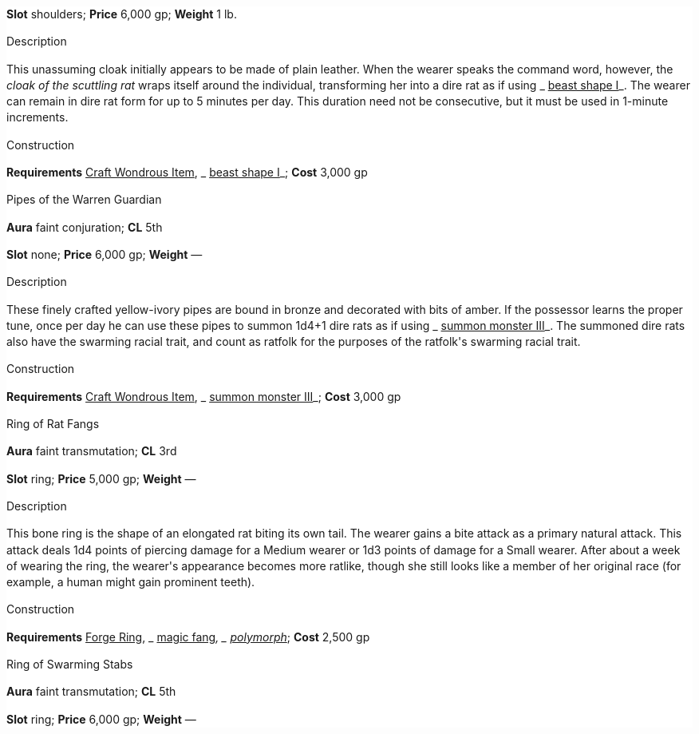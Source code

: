 **Slot** shoulders; **Price** 6,000 gp; **Weight** 1 lb.

Description

This unassuming cloak initially appears to be made of plain leather. When the wearer speaks the command word, however, the _cloak of the scuttling rat_ wraps itself around the individual, transforming her into a dire rat as if using _ [beast shape I](/pathfinderRPG/prd/spells/beastShape.html#_beast-shape-i)_. The wearer can remain in dire rat form for up to 5 minutes per day. This duration need not be consecutive, but it must be used in 1-minute increments.

Construction

**Requirements** [Craft Wondrous Item](/pathfinderRPG/prd/feats.html#_craft-wondrous-item), _ [beast shape I](/pathfinderRPG/prd/spells/beastShape.html#_beast-shape-i)_; **Cost** 3,000 gp

Pipes of the Warren Guardian

**Aura** faint conjuration; **CL** 5th

**Slot** none; **Price** 6,000 gp; **Weight** —

Description

These finely crafted yellow-ivory pipes are bound in bronze and decorated with bits of amber. If the possessor learns the proper tune, once per day he can use these pipes to summon 1d4+1 dire rats as if using _ [summon monster III](/pathfinderRPG/prd/spells/summonMonster.html#_summon-monster-iii)_. The summoned dire rats also have the swarming racial trait, and count as ratfolk for the purposes of the ratfolk's swarming racial trait.

Construction

**Requirements** [Craft Wondrous Item](/pathfinderRPG/prd/feats.html#_craft-wondrous-item), _ [summon monster III](/pathfinderRPG/prd/spells/summonMonster.html#_summon-monster-iii)_; **Cost** 3,000 gp

Ring of Rat Fangs

**Aura** faint transmutation; **CL** 3rd

**Slot** ring; **Price** 5,000 gp; **Weight** —

Description

This bone ring is the shape of an elongated rat biting its own tail. The wearer gains a bite attack as a primary natural attack. This attack deals 1d4 points of piercing damage for a Medium wearer or 1d3 points of damage for a Small wearer. After about a week of wearing the ring, the wearer's appearance becomes more ratlike, though she still looks like a member of her original race (for example, a human might gain prominent teeth).

Construction

**Requirements** [Forge Ring](/pathfinderRPG/prd/feats.html#_forge-ring), _ [magic fang](/pathfinderRPG/prd/spells/magicFang.html#_magic-fang)_, _ [polymorph](/pathfinderRPG/prd/spells/polymorph.html#_polymorph)_; **Cost** 2,500 gp

Ring of Swarming Stabs

**Aura** faint transmutation; **CL** 5th

**Slot** ring; **Price** 6,000 gp; **Weight** —
